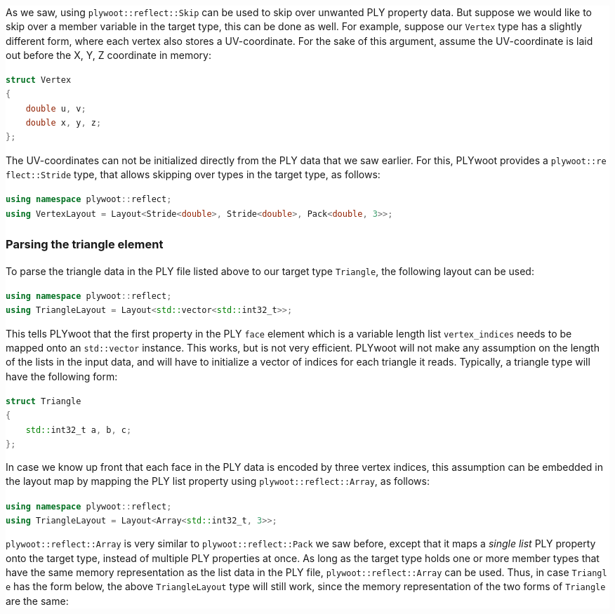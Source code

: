 As we saw, using `plywoot::reflect::Skip` can be used to skip over unwanted PLY property data. But suppose we would like to skip over a member variable in the target type, this can be done as well. For example, suppose our `Vertex` type has a slightly different form, where each vertex also stores a UV-coordinate. For the sake of this argument, assume the UV-coordinate is laid out before the X, Y, Z coordinate in memory:

```cpp
struct Vertex
{
    double u, v;
    double x, y, z;
};
```

The UV-coordinates can not be initialized directly from the PLY data that we saw earlier. For this, PLYwoot provides a `plywoot::reflect::Stride` type, that allows skipping over types in the target type, as follows:

```cpp
using namespace plywoot::reflect;
using VertexLayout = Layout<Stride<double>, Stride<double>, Pack<double, 3>>;
```

### Parsing the triangle element

To parse the triangle data in the PLY file listed above to our target type `Triangle`, the following layout can be used:

```cpp
using namespace plywoot::reflect;
using TriangleLayout = Layout<std::vector<std::int32_t>>;
```

This tells PLYwoot that the first property in the PLY `face` element which is a variable length list `vertex_indices` needs to be mapped onto an `std::vector` instance. This works, but is not very efficient. PLYwoot will not make any assumption on the length of the lists in the input data, and will have to initialize a vector of indices for each triangle it reads. Typically, a triangle type will have the following form:

```cpp
struct Triangle
{
    std::int32_t a, b, c;
};
```

In case we know up front that each face in the PLY data is encoded by three vertex indices, this assumption can be embedded in the layout map by mapping the PLY list property using `plywoot::reflect::Array`, as follows:

```cpp
using namespace plywoot::reflect;
using TriangleLayout = Layout<Array<std::int32_t, 3>>;
```

`plywoot::reflect::Array` is very similar to `plywoot::reflect::Pack` we saw before, except that it maps a *single list* PLY property onto the target type, instead of multiple PLY properties at once. As long as the target type holds one or more member types that have the same memory representation as the list data in the PLY file, `plywoot::reflect::Array` can be used. Thus, in case `Triangle` has the form below, the above `TriangleLayout` type will still work, since the memory representation of the two forms of `Triangle` are the same:
